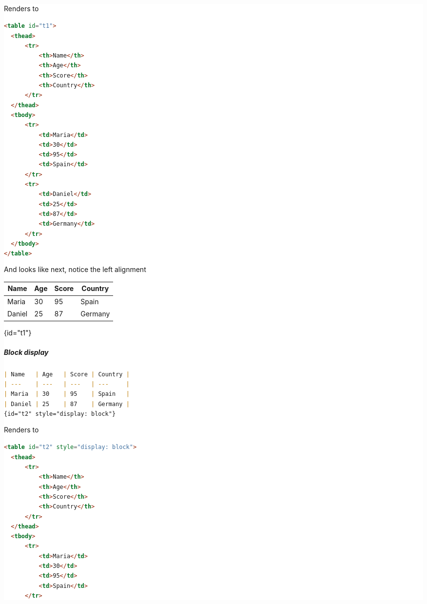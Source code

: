 Renders to

```html
<table id="t1">
  <thead>
      <tr>
          <th>Name</th>
          <th>Age</th>
          <th>Score</th>
          <th>Country</th>
      </tr>
  </thead>
  <tbody>
      <tr>
          <td>Maria</td>
          <td>30</td>
          <td>95</td>
          <td>Spain</td>
      </tr>
      <tr>
          <td>Daniel</td>
          <td>25</td>
          <td>87</td>
          <td>Germany</td>
      </tr>
  </tbody>
</table>
```

And looks like next, notice the left alignment

| Name      | Age   | Score       | Country |
| ---       | ---   | ---         | ---     |
| Maria     | 30    | 95          | Spain   |
| Daniel    | 25    | 87          | Germany |
{id="t1"}

##### Block display

```markdown
| Name   | Age   | Score | Country |
| ---    | ---   | ---   | ---     |
| Maria  | 30    | 95    | Spain   |
| Daniel | 25    | 87    | Germany |
{id="t2" style="display: block"}
```

Renders to

```html
<table id="t2" style="display: block">
  <thead>
      <tr>
          <th>Name</th>
          <th>Age</th>
          <th>Score</th>
          <th>Country</th>
      </tr>
  </thead>
  <tbody>
      <tr>
          <td>Maria</td>
          <td>30</td>
          <td>95</td>
          <td>Spain</td>
      </tr>
```